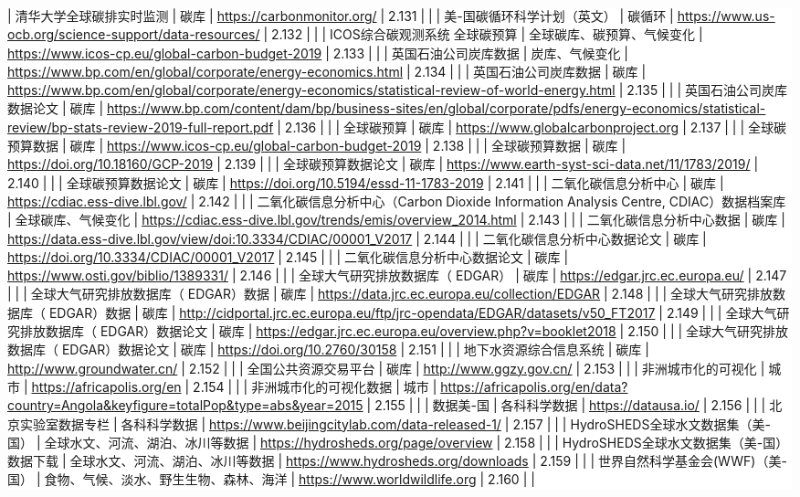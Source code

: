 | 清华大学全球碳排实时监测                                     | 碳库                                                         | https://carbonmonitor.org/                                   | 2.131 |      |
| 美-国碳循环科学计划（英文）                                   | 碳循环                                                       | https://www.us-ocb.org/science-support/data-resources/       | 2.132 |      |
| ICOS综合碳观测系统 全球碳预算                                | 全球碳库、碳预算、气候变化                                   | https://www.icos-cp.eu/global-carbon-budget-2019             | 2.133 |      |
| 英国石油公司炭库数据                                         | 炭库、气候变化                                               | https://www.bp.com/en/global/corporate/energy-economics.html | 2.134 |      |
| 英国石油公司炭库数据                                         | 碳库                                                         | https://www.bp.com/en/global/corporate/energy-economics/statistical-review-of-world-energy.html | 2.135 |      |
| 英国石油公司炭库数据论文                                     | 碳库                                                         | https://www.bp.com/content/dam/bp/business-sites/en/global/corporate/pdfs/energy-economics/statistical-review/bp-stats-review-2019-full-report.pdf | 2.136 |      |
| 全球碳预算                                                   | 碳库                                                         | https://www.globalcarbonproject.org                          | 2.137 |      |
| 全球碳预算数据                                               | 碳库                                                         | https://www.icos-cp.eu/global-carbon-budget-2019             | 2.138 |      |
| 全球碳预算数据                                               | 碳库                                                         | https://doi.org/10.18160/GCP-2019                            | 2.139 |      |
| 全球碳预算数据论文                                           | 碳库                                                         | https://www.earth-syst-sci-data.net/11/1783/2019/            | 2.140 |      |
| 全球碳预算数据论文                                           | 碳库                                                         | https://doi.org/10.5194/essd-11-1783-2019                    | 2.141 |      |
| 二氧化碳信息分析中心                                         | 碳库                                                         | https://cdiac.ess-dive.lbl.gov/                              | 2.142 |      |
| 二氧化碳信息分析中心（Carbon Dioxide Information Analysis Centre, CDIAC）数据档案库 | 全球碳库、气候变化                                           | https://cdiac.ess-dive.lbl.gov/trends/emis/overview_2014.html | 2.143 |      |
| 二氧化碳信息分析中心数据                                     | 碳库                                                         | https://data.ess-dive.lbl.gov/view/doi:10.3334/CDIAC/00001_V2017 | 2.144 |      |
| 二氧化碳信息分析中心数据论文                                 | 碳库                                                         | https://doi.org/10.3334/CDIAC/00001_V2017                    | 2.145 |      |
| 二氧化碳信息分析中心数据论文                                 | 碳库                                                         | https://www.osti.gov/biblio/1389331/                         | 2.146 |      |
| 全球大气研究排放数据库（ EDGAR）                             | 碳库                                                         | https://edgar.jrc.ec.europa.eu/                              | 2.147 |      |
| 全球大气研究排放数据库（ EDGAR）数据                         | 碳库                                                         | https://data.jrc.ec.europa.eu/collection/EDGAR               | 2.148 |      |
| 全球大气研究排放数据库（ EDGAR）数据                         | 碳库                                                         | http://cidportal.jrc.ec.europa.eu/ftp/jrc-opendata/EDGAR/datasets/v50_FT2017 | 2.149 |      |
| 全球大气研究排放数据库（ EDGAR）数据论文                     | 碳库                                                         | https://edgar.jrc.ec.europa.eu/overview.php?v=booklet2018    | 2.150 |      |
| 全球大气研究排放数据库（ EDGAR）数据论文                     | 碳库                                                         | https://doi.org/10.2760/30158                                | 2.151 |      |
| 地下水资源综合信息系统                                       | 碳库                                                         | http://www.groundwater.cn/                                   | 2.152 |      |
| 全国公共资源交易平台                                         | 碳库                                                         | http://www.ggzy.gov.cn/                                      | 2.153 |      |
| 非洲城市化的可视化                                           | 城市                                                         | https://africapolis.org/en                                   | 2.154 |      |
| 非洲城市化的可视化数据                                       | 城市                                                         | https://africapolis.org/en/data?country=Angola&keyfigure=totalPop&type=abs&year=2015 | 2.155 |      |
| 数据美-国                                                     | 各科科学数据                                                 | https://datausa.io/                                          | 2.156 |      |
| 北京实验室数据专栏                                           | 各科科学数据                                                 | https://www.beijingcitylab.com/data-released-1/              | 2.157 |      |
| HydroSHEDS全球水文数据集（美-国）                             | 全球水文、河流、湖泊、冰川等数据                             | https://hydrosheds.org/page/overview                         | 2.158 |      |
| HydroSHEDS全球水文数据集（美-国）数据下载                     | 全球水文、河流、湖泊、冰川等数据                             | https://www.hydrosheds.org/downloads                         | 2.159 |      |
| 世界自然科学基金会(WWF)（美-国）                              | 食物、气候、淡水、野生生物、森林、海洋                       | https://www.worldwildlife.org                                | 2.160 |      |